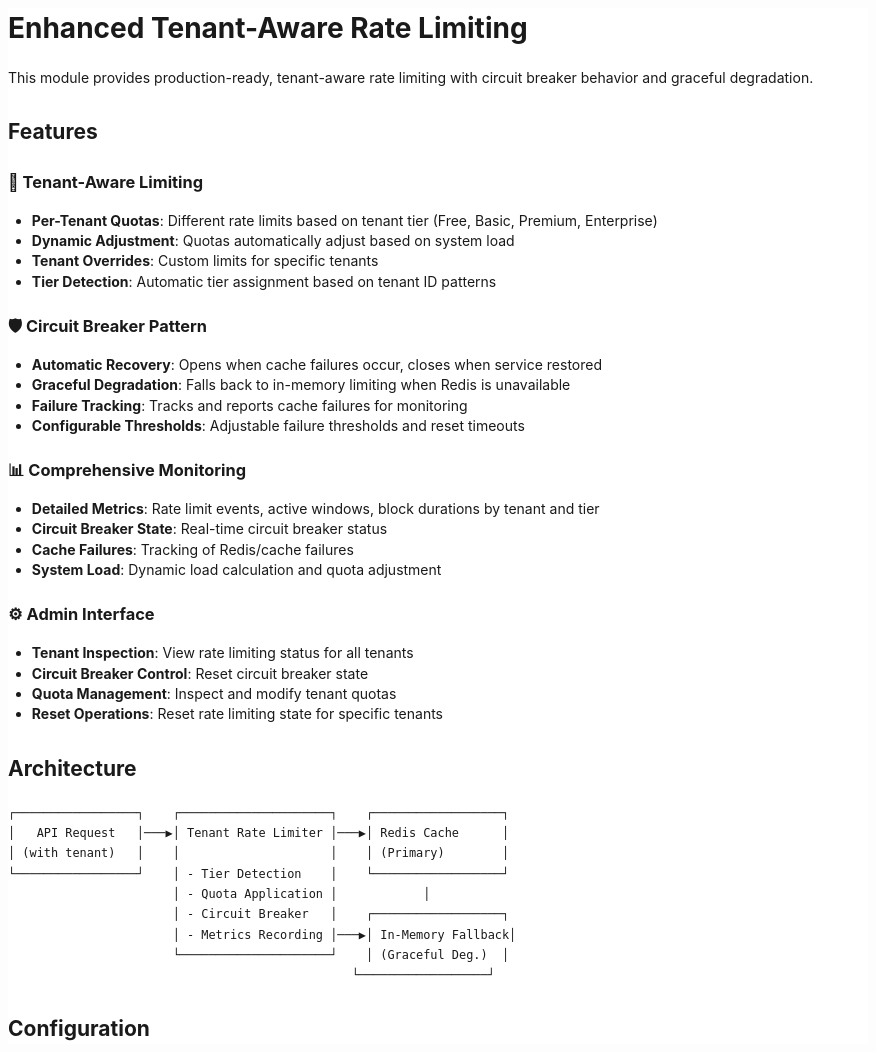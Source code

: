 # Enhanced Tenant-Aware Rate Limiting

This module provides production-ready, tenant-aware rate limiting with circuit breaker behavior and graceful degradation.

## Features

### 🎯 Tenant-Aware Limiting
- **Per-Tenant Quotas**: Different rate limits based on tenant tier (Free, Basic, Premium, Enterprise)
- **Dynamic Adjustment**: Quotas automatically adjust based on system load
- **Tenant Overrides**: Custom limits for specific tenants
- **Tier Detection**: Automatic tier assignment based on tenant ID patterns

### 🛡️ Circuit Breaker Pattern
- **Automatic Recovery**: Opens when cache failures occur, closes when service restored
- **Graceful Degradation**: Falls back to in-memory limiting when Redis is unavailable
- **Failure Tracking**: Tracks and reports cache failures for monitoring
- **Configurable Thresholds**: Adjustable failure thresholds and reset timeouts

### 📊 Comprehensive Monitoring
- **Detailed Metrics**: Rate limit events, active windows, block durations by tenant and tier
- **Circuit Breaker State**: Real-time circuit breaker status
- **Cache Failures**: Tracking of Redis/cache failures
- **System Load**: Dynamic load calculation and quota adjustment

### ⚙️ Admin Interface
- **Tenant Inspection**: View rate limiting status for all tenants
- **Circuit Breaker Control**: Reset circuit breaker state
- **Quota Management**: Inspect and modify tenant quotas
- **Reset Operations**: Reset rate limiting state for specific tenants

## Architecture

```
┌─────────────────┐    ┌─────────────────────┐    ┌──────────────────┐
│   API Request   │───▶│ Tenant Rate Limiter │───▶│ Redis Cache      │
│ (with tenant)   │    │                     │    │ (Primary)        │
└─────────────────┘    │ - Tier Detection    │    └──────────────────┘
                       │ - Quota Application │            │
                       │ - Circuit Breaker   │    ┌──────────────────┐
                       │ - Metrics Recording │───▶│ In-Memory Fallback│
                       └─────────────────────┘    │ (Graceful Deg.)  │
                                                └──────────────────┘
```

## Configuration

